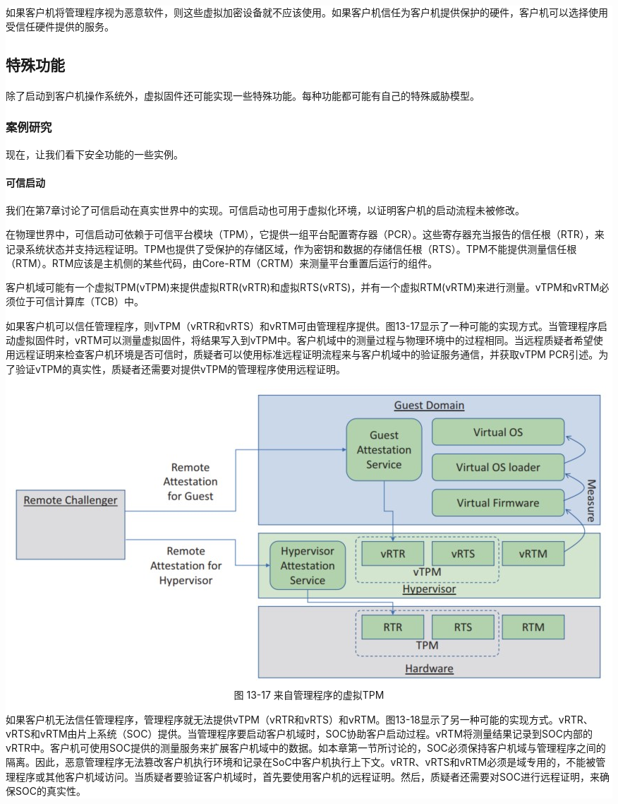 如果客户机将管理程序视为恶意软件，则这些虚拟加密设备就不应该使用。如果客户机信任为客户机提供保护的硬件，客户机可以选择使用受信任硬件提供的服务。

## 特殊功能

除了启动到客户机操作系统外，虚拟固件还可能实现一些特殊功能。每种功能都可能有自己的特殊威胁模型。

### 案例研究

现在，让我们看下安全功能的一些实例。

#### 可信启动

我们在第7章讨论了可信启动在真实世界中的实现。可信启动也可用于虚拟化环境，以证明客户机的启动流程未被修改。

在物理世界中，可信启动可依赖于可信平台模块（TPM），它提供一组平台配置寄存器（PCR）。这些寄存器充当报告的信任根（RTR），来记录系统状态并支持远程证明。TPM也提供了受保护的存储区域，作为密钥和数据的存储信任根（RTS）。TPM不能提供测量信任根（RTM）。RTM应该是主机侧的某些代码，由Core-RTM（CRTM）来测量平台重置后运行的组件。

客户机域可能有一个虚拟TPM(vTPM)来提供虚拟RTR(vRTR)和虚拟RTS(vRTS)，并有一个虚拟RTM(vRTM)来进行测量。vTPM和vRTM必须位于可信计算库（TCB）中。

如果客户机可以信任管理程序，则vTPM（vRTR和vRTS）和vRTM可由管理程序提供。图13-17显示了一种可能的实现方式。当管理程序启动虚拟固件时，vRTM可以测量虚拟固件，将结果写入到vTPM中。客户机域中的测量过程与物理环境中的过程相同。当远程质疑者希望使用远程证明来检查客户机环境是否可信时，质疑者可以使用标准远程证明流程来与客户机域中的验证服务通信，并获取vTPM PCR引述。为了验证vTPM的真实性，质疑者还需要对提供vTPM的管理程序使用远程证明。

<div align=center><img src=Figures/Chapter-13-Screenshot/Figure-13-17.jpg></img></div>
<div align=center>图 13-17 来自管理程序的虚拟TPM</div>

如果客户机无法信任管理程序，管理程序就无法提供vTPM（vRTR和vRTS）和vRTM。图13-18显示了另一种可能的实现方式。vRTR、vRTS和vRTM由片上系统（SOC）提供。当管理程序要启动客户机域时，SOC协助客户启动过程。vRTM将测量结果记录到SOC内部的vRTR中。客户机可使用SOC提供的测量服务来扩展客户机域中的数据。如本章第一节所讨论的，SOC必须保持客户机域与管理程序之间的隔离。因此，恶意管理程序无法篡改客户机执行环境和记录在SoC中客户机执行上下文。vRTR、vRTS和vRTM必须是域专用的，不能被管理程序或其他客户机域访问。当质疑者要验证客户机域时，首先要使用客户机的远程证明。然后，质疑者还需要对SOC进行远程证明，来确保SOC的真实性。
